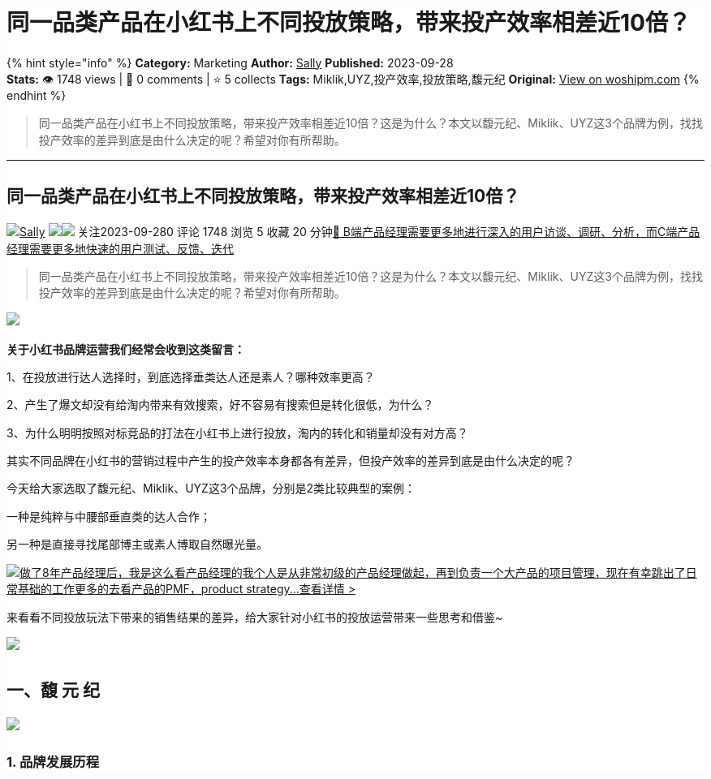 # 同一品类产品在小红书上不同投放策略，带来投产效率相差近10倍？
{% hint style="info" %}
**Category:** Marketing
**Author:** [Sally](https://www.woshipm.com/u/1021242)
**Published:** 2023-09-28  
**Stats:** 👁️ 1748 views | 💬 0 comments | ⭐ 5 collects
**Tags:** Miklik,UYZ,投产效率,投放策略,馥元纪
**Original:** [View on woshipm.com](https://www.woshipm.com/marketing/5911303.html)
{% endhint %}
> 同一品类产品在小红书上不同投放策略，带来投产效率相差近10倍？这是为什么？本文以馥元纪、Miklik、UYZ这3个品牌为例，找找投产效率的差异到底是由什么决定的呢？希望对你有所帮助。

---

## 同一品类产品在小红书上不同投放策略，带来投产效率相差近10倍？

[![](https://image.woshipm.com/wp-files/2020/03/VkcVd6Oc9zfpmc4IUHsD.jpeg!/both/72x72)](https://www.woshipm.com/u/1021242)[Sally](https://www.woshipm.com/u/1021242) ![](https://static.woshipm.com/tag/1121_1@2x.png)![](https://static.woshipm.com/tag/2105_1@2x.png) 关注2023-09-280 评论 1748 浏览 5 收藏 20 分钟[🔗 B端产品经理需要更多地进行深入的用户访谈、调研、分析，而C端产品经理需要更多地快速的用户测试、反馈、迭代](https://ke.qidianla.com/courses/bcpm)

> 同一品类产品在小红书上不同投放策略，带来投产效率相差近10倍？这是为什么？本文以馥元纪、Miklik、UYZ这3个品牌为例，找找投产效率的差异到底是由什么决定的呢？希望对你有所帮助。

![](https://image.woshipm.com/2023/09/26/150398ca-5c65-11ee-b266-00163e142b65.jpg)

**关于小红书品牌运营我们经常会收到这类留言：**

1、在投放进行达人选择时，到底选择垂类达人还是素人？哪种效率更高？

2、产生了爆文却没有给淘内带来有效搜索，好不容易有搜索但是转化很低，为什么？

3、为什么明明按照对标竞品的打法在小红书上进行投放，淘内的转化和销量却没有对方高？

其实不同品牌在小红书的营销过程中产生的投产效率本身都各有差异，但投产效率的差异到底是由什么决定的呢？

今天给大家选取了馥元纪、Miklik、UYZ这3个品牌，分别是2类比较典型的案例：

一种是纯粹与中腰部垂直类的达人合作；

另一种是直接寻找尾部博主或素人博取自然曝光量。

[![](https://image.woshipm.com/2023/08/02/bf59b8ba-30e4-11ee-88e7-00163e0b5ff3.png)做了8年产品经理后，我是这么看产品经理的我个人是从非常初级的产品经理做起，再到负责一个大产品的项目管理，现在有幸跳出了日常基础的工作更多的去看产品的PMF，product strategy...查看详情 >](https://ke.qidianla.com/courses/bcpm)

来看看不同投放玩法下带来的销售结果的差异，给大家针对小红书的投放运营带来一些思考和借鉴~

![](https://image.woshipm.com/wp-files/2023/09/JwyvgmcweY2LWHod4fe4.png)

## 一、馥 元 纪

![](https://image.woshipm.com/wp-files/2023/09/DycEG5e42KvGQFWjc3TT.png)

### 1\. 品牌发展历程
